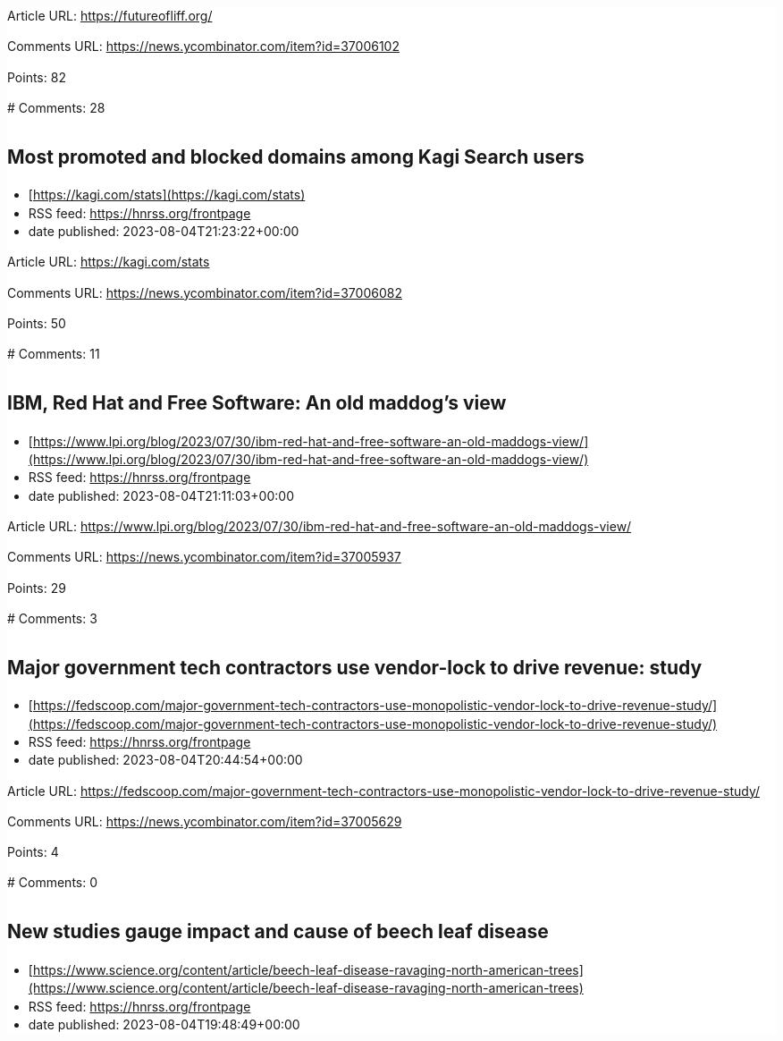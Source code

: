 <p>Article URL: <a href="https://futureofliff.org/">https://futureofliff.org/</a></p>
<p>Comments URL: <a href="https://news.ycombinator.com/item?id=37006102">https://news.ycombinator.com/item?id=37006102</a></p>
<p>Points: 82</p>
<p># Comments: 28</p>

## Most promoted and blocked domains among Kagi Search users
 - [https://kagi.com/stats](https://kagi.com/stats)
 - RSS feed: https://hnrss.org/frontpage
 - date published: 2023-08-04T21:23:22+00:00

<p>Article URL: <a href="https://kagi.com/stats">https://kagi.com/stats</a></p>
<p>Comments URL: <a href="https://news.ycombinator.com/item?id=37006082">https://news.ycombinator.com/item?id=37006082</a></p>
<p>Points: 50</p>
<p># Comments: 11</p>

## IBM, Red Hat and Free Software: An old maddog’s view
 - [https://www.lpi.org/blog/2023/07/30/ibm-red-hat-and-free-software-an-old-maddogs-view/](https://www.lpi.org/blog/2023/07/30/ibm-red-hat-and-free-software-an-old-maddogs-view/)
 - RSS feed: https://hnrss.org/frontpage
 - date published: 2023-08-04T21:11:03+00:00

<p>Article URL: <a href="https://www.lpi.org/blog/2023/07/30/ibm-red-hat-and-free-software-an-old-maddogs-view/">https://www.lpi.org/blog/2023/07/30/ibm-red-hat-and-free-software-an-old-maddogs-view/</a></p>
<p>Comments URL: <a href="https://news.ycombinator.com/item?id=37005937">https://news.ycombinator.com/item?id=37005937</a></p>
<p>Points: 29</p>
<p># Comments: 3</p>

## Major government tech contractors use vendor-lock to drive revenue: study
 - [https://fedscoop.com/major-government-tech-contractors-use-monopolistic-vendor-lock-to-drive-revenue-study/](https://fedscoop.com/major-government-tech-contractors-use-monopolistic-vendor-lock-to-drive-revenue-study/)
 - RSS feed: https://hnrss.org/frontpage
 - date published: 2023-08-04T20:44:54+00:00

<p>Article URL: <a href="https://fedscoop.com/major-government-tech-contractors-use-monopolistic-vendor-lock-to-drive-revenue-study/">https://fedscoop.com/major-government-tech-contractors-use-monopolistic-vendor-lock-to-drive-revenue-study/</a></p>
<p>Comments URL: <a href="https://news.ycombinator.com/item?id=37005629">https://news.ycombinator.com/item?id=37005629</a></p>
<p>Points: 4</p>
<p># Comments: 0</p>

## New studies gauge impact and cause of beech leaf disease
 - [https://www.science.org/content/article/beech-leaf-disease-ravaging-north-american-trees](https://www.science.org/content/article/beech-leaf-disease-ravaging-north-american-trees)
 - RSS feed: https://hnrss.org/frontpage
 - date published: 2023-08-04T19:48:49+00:00
